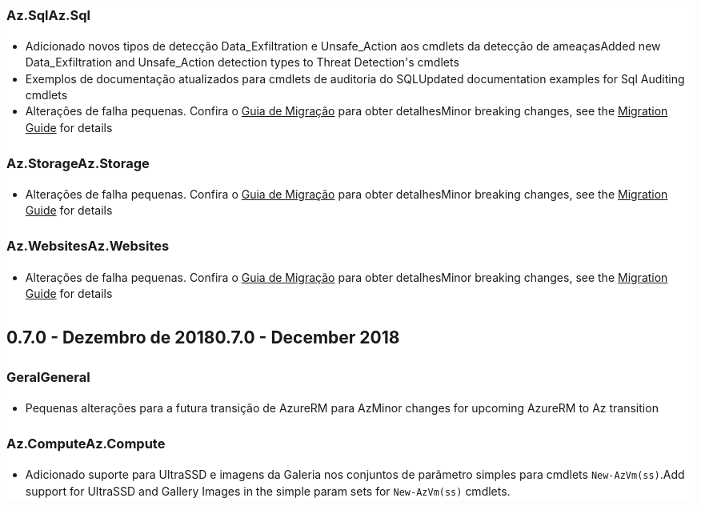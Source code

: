 ### <a name="azsql"></a><span data-ttu-id="65250-219">Az.Sql</span><span class="sxs-lookup"><span data-stu-id="65250-219">Az.Sql</span></span>
- <span data-ttu-id="65250-220">Adicionado novos tipos de detecção Data_Exfiltration e Unsafe_Action aos cmdlets da detecção de ameaças</span><span class="sxs-lookup"><span data-stu-id="65250-220">Added new Data_Exfiltration and Unsafe_Action detection types to Threat Detection's cmdlets</span></span>
- <span data-ttu-id="65250-221">Exemplos de documentação atualizados para cmdlets de auditoria do SQL</span><span class="sxs-lookup"><span data-stu-id="65250-221">Updated documentation examples for Sql Auditing cmdlets</span></span>
- <span data-ttu-id="65250-222">Alterações de falha pequenas. Confira o [Guia de Migração](https://aka.ms/azps-migration-guide) para obter detalhes</span><span class="sxs-lookup"><span data-stu-id="65250-222">Minor breaking changes, see the [Migration Guide](https://aka.ms/azps-migration-guide)  for details</span></span>

### <a name="azstorage"></a><span data-ttu-id="65250-223">Az.Storage</span><span class="sxs-lookup"><span data-stu-id="65250-223">Az.Storage</span></span>
- <span data-ttu-id="65250-224">Alterações de falha pequenas. Confira o [Guia de Migração](https://aka.ms/azps-migration-guide) para obter detalhes</span><span class="sxs-lookup"><span data-stu-id="65250-224">Minor breaking changes, see the [Migration Guide](https://aka.ms/azps-migration-guide)  for details</span></span>

### <a name="azwebsites"></a><span data-ttu-id="65250-225">Az.Websites</span><span class="sxs-lookup"><span data-stu-id="65250-225">Az.Websites</span></span>
- <span data-ttu-id="65250-226">Alterações de falha pequenas. Confira o [Guia de Migração](https://aka.ms/azps-migration-guide) para obter detalhes</span><span class="sxs-lookup"><span data-stu-id="65250-226">Minor breaking changes, see the [Migration Guide](https://aka.ms/azps-migration-guide)  for details</span></span>

## <a name="070---december-2018"></a><span data-ttu-id="65250-227">0.7.0 - Dezembro de 2018</span><span class="sxs-lookup"><span data-stu-id="65250-227">0.7.0 - December 2018</span></span>

### <a name="general"></a><span data-ttu-id="65250-228">Geral</span><span class="sxs-lookup"><span data-stu-id="65250-228">General</span></span>

* <span data-ttu-id="65250-229">Pequenas alterações para a futura transição de AzureRM para Az</span><span class="sxs-lookup"><span data-stu-id="65250-229">Minor changes for upcoming AzureRM to Az transition</span></span>

### <a name="azcompute"></a><span data-ttu-id="65250-230">Az.Compute</span><span class="sxs-lookup"><span data-stu-id="65250-230">Az.Compute</span></span>

* <span data-ttu-id="65250-231">Adicionado suporte para UltraSSD e imagens da Galeria nos conjuntos de parâmetro simples para cmdlets `New-AzVm(ss)`.</span><span class="sxs-lookup"><span data-stu-id="65250-231">Add support for UltraSSD and Gallery Images in the simple param sets for `New-AzVm(ss)` cmdlets.</span></span>
